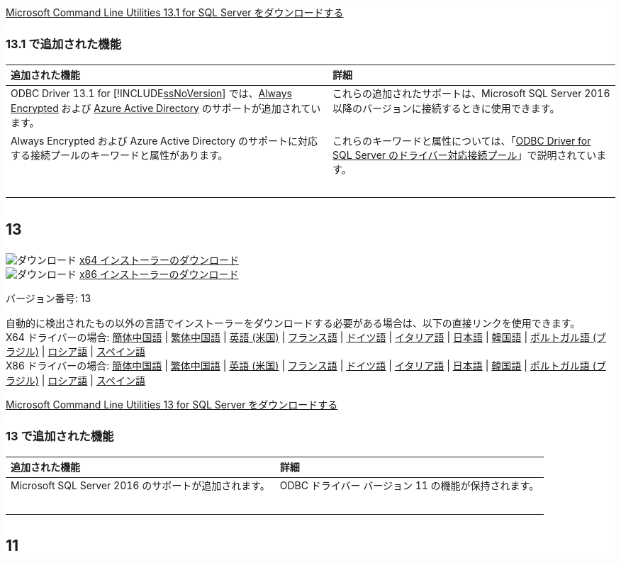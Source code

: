 [Microsoft Command Line Utilities 13.1 for SQL Server をダウンロードする](https://www.microsoft.com/download/details.aspx?id=53591)

### <a name="features-added-in-131"></a>13.1 で追加された機能

| 追加された機能 | 詳細 |
| :------------ | :------ |
| ODBC Driver 13.1 for [!INCLUDE[ssNoVersion](../../../includes/ssnoversion-md.md)] では、[Always Encrypted](../using-always-encrypted-with-the-odbc-driver.md) および [Azure Active Directory](../using-azure-active-directory.md) のサポートが追加されています。 | これらの追加されたサポートは、Microsoft SQL Server 2016 以降のバージョンに接続するときに使用できます。 |
| Always Encrypted および Azure Active Directory のサポートに対応する接続プールのキーワードと属性があります。 | これらのキーワードと属性については、「[ODBC Driver for SQL Server のドライバー対応接続プール](driver-aware-connection-pooling-in-the-odbc-driver-for-sql-server.md)」で説明されています。 |
| &nbsp; | &nbsp; |

## <a name="13"></a>13

![ダウンロード](../../../ssms/media/download-icon.png) [x64 インストーラーのダウンロード](https://go.microsoft.com/fwlink/?linkid=2121118)  
![ダウンロード](../../../ssms/media/download-icon.png) [x86 インストーラーのダウンロード](https://go.microsoft.com/fwlink/?linkid=2120924)  

バージョン番号: 13  

自動的に検出されたもの以外の言語でインストーラーをダウンロードする必要がある場合は、以下の直接リンクを使用できます。  
X64 ドライバーの場合: [簡体中国語](https://go.microsoft.com/fwlink/?linkid=2121118&clcid=0x804) | [繁体中国語](https://go.microsoft.com/fwlink/?linkid=2121118&clcid=0x404) | [英語 (米国)](https://go.microsoft.com/fwlink/?linkid=2121118&clcid=0x409) | [フランス語](https://go.microsoft.com/fwlink/?linkid=2121118&clcid=0x40c) | [ドイツ語](https://go.microsoft.com/fwlink/?linkid=2121118&clcid=0x407) | [イタリア語](https://go.microsoft.com/fwlink/?linkid=2121118&clcid=0x410) | [日本語](https://go.microsoft.com/fwlink/?linkid=2121118&clcid=0x411) | [韓国語](https://go.microsoft.com/fwlink/?linkid=2121118&clcid=0x412) | [ポルトガル語 (ブラジル)](https://go.microsoft.com/fwlink/?linkid=2121118&clcid=0x416) | [ロシア語](https://go.microsoft.com/fwlink/?linkid=2121118&clcid=0x419) | [スペイン語](https://go.microsoft.com/fwlink/?linkid=2121118&clcid=0x40a)  
X86 ドライバーの場合: [簡体中国語](https://go.microsoft.com/fwlink/?linkid=2120924&clcid=0x804) | [繁体中国語](https://go.microsoft.com/fwlink/?linkid=2120924&clcid=0x404) | [英語 (米国)](https://go.microsoft.com/fwlink/?linkid=2120924&clcid=0x409) | [フランス語](https://go.microsoft.com/fwlink/?linkid=2120924&clcid=0x40c) | [ドイツ語](https://go.microsoft.com/fwlink/?linkid=2120924&clcid=0x407) | [イタリア語](https://go.microsoft.com/fwlink/?linkid=2120924&clcid=0x410) | [日本語](https://go.microsoft.com/fwlink/?linkid=2120924&clcid=0x411) | [韓国語](https://go.microsoft.com/fwlink/?linkid=2120924&clcid=0x412) | [ポルトガル語 (ブラジル)](https://go.microsoft.com/fwlink/?linkid=2120924&clcid=0x416) | [ロシア語](https://go.microsoft.com/fwlink/?linkid=2120924&clcid=0x419) | [スペイン語](https://go.microsoft.com/fwlink/?linkid=2120924&clcid=0x40a)  

[Microsoft Command Line Utilities 13 for SQL Server をダウンロードする](https://www.microsoft.com/download/details.aspx?id=52680)

### <a name="features-added-in-13"></a>13 で追加された機能

| 追加された機能 | 詳細 |
| :------------ | :------ |
| Microsoft SQL Server 2016 のサポートが追加されます。 | ODBC ドライバー バージョン 11 の機能が保持されます。 |
| &nbsp; | &nbsp; |

## <a name="11"></a>11
